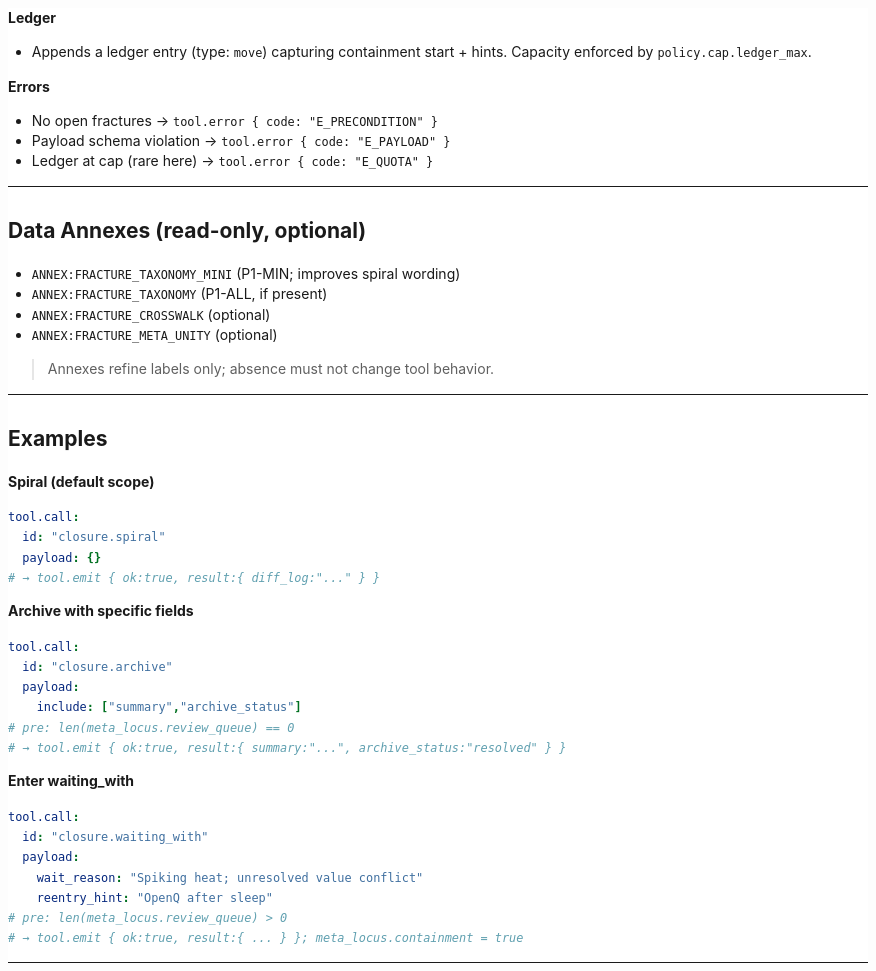 **Ledger**

* Appends a ledger entry (type: `move`) capturing containment start + hints.
  Capacity enforced by `policy.cap.ledger_max`.

**Errors**

* No open fractures → `tool.error { code: "E_PRECONDITION" }`
* Payload schema violation → `tool.error { code: "E_PAYLOAD" }`
* Ledger at cap (rare here) → `tool.error { code: "E_QUOTA" }`

---

## Data Annexes (read-only, optional)

* `ANNEX:FRACTURE_TAXONOMY_MINI` (P1-MIN; improves spiral wording)
* `ANNEX:FRACTURE_TAXONOMY` (P1-ALL, if present)
* `ANNEX:FRACTURE_CROSSWALK` (optional)
* `ANNEX:FRACTURE_META_UNITY` (optional)

> Annexes refine labels only; absence must not change tool behavior.

---

## Examples

**Spiral (default scope)**

```yaml
tool.call:
  id: "closure.spiral"
  payload: {}
# → tool.emit { ok:true, result:{ diff_log:"..." } }
```

**Archive with specific fields**

```yaml
tool.call:
  id: "closure.archive"
  payload:
    include: ["summary","archive_status"]
# pre: len(meta_locus.review_queue) == 0
# → tool.emit { ok:true, result:{ summary:"...", archive_status:"resolved" } }
```

**Enter waiting\_with**

```yaml
tool.call:
  id: "closure.waiting_with"
  payload:
    wait_reason: "Spiking heat; unresolved value conflict"
    reentry_hint: "OpenQ after sleep"
# pre: len(meta_locus.review_queue) > 0
# → tool.emit { ok:true, result:{ ... } }; meta_locus.containment = true
```

---